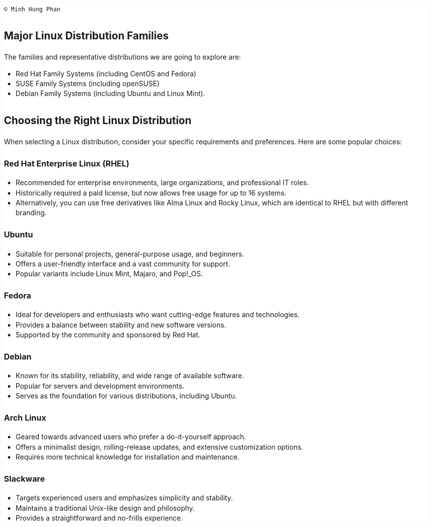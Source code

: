 ```plaintext
© Minh Hung Phan
```

## Major Linux Distribution Families

The families and representative distributions we are going to explore are:

- Red Hat Family Systems (including CentOS and Fedora)
- SUSE Family Systems (including openSUSE)
- Debian Family Systems (including Ubuntu and Linux Mint).

## Choosing the Right Linux Distribution

When selecting a Linux distribution, consider your specific requirements and preferences. Here are some popular choices:

### Red Hat Enterprise Linux (RHEL)

- Recommended for enterprise environments, large organizations, and professional IT roles.
- Historically required a paid license, but now allows free usage for up to 16 systems.
- Alternatively, you can use free derivatives like Alma Linux and Rocky Linux, which are identical to RHEL but with different branding.

### Ubuntu

- Suitable for personal projects, general-purpose usage, and beginners.
- Offers a user-friendly interface and a vast community for support.
- Popular variants include Linux Mint, Majaro, and Pop!_OS.

### Fedora

- Ideal for developers and enthusiasts who want cutting-edge features and technologies.
- Provides a balance between stability and new software versions.
- Supported by the community and sponsored by Red Hat.

### Debian

- Known for its stability, reliability, and wide range of available software.
- Popular for servers and development environments.
- Serves as the foundation for various distributions, including Ubuntu.

### Arch Linux

- Geared towards advanced users who prefer a do-it-yourself approach.
- Offers a minimalist design, rolling-release updates, and extensive customization options.
- Requires more technical knowledge for installation and maintenance.

### Slackware

- Targets experienced users and emphasizes simplicity and stability.
- Maintains a traditional Unix-like design and philosophy.
- Provides a straightforward and no-frills experience.
